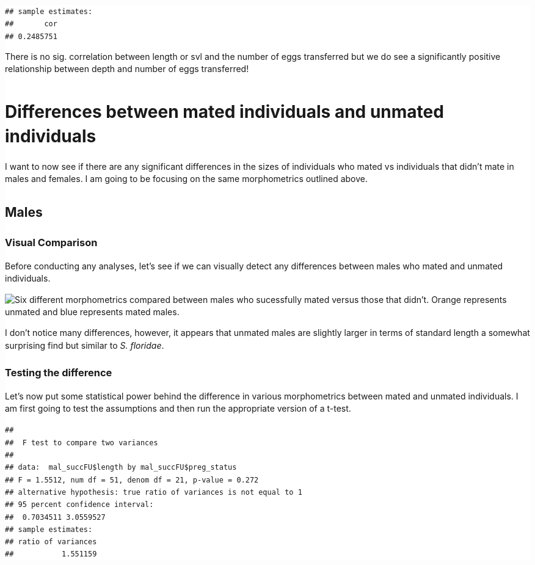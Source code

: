     ## sample estimates:
    ##       cor 
    ## 0.2485751

There is no sig. correlation between length or svl and the number of
eggs transferred but we do see a significantly positive relationship
between depth and number of eggs transferred!

# Differences between mated individuals and unmated individuals

I want to now see if there are any significant differences in the sizes
of individuals who mated vs individuals that didn’t mate in males and
females. I am going to be focusing on the same morphometrics outlined
above.

## Males

### Visual Comparison

Before conducting any analyses, let’s see if we can visually detect any
differences between males who mated and unmated individuals.

![*Six different morphometrics compared between males who sucessfully
mated versus those that didn’t. Orange represents unmated and blue
represents mated
males.*](selection_analysis_fuscus_files/figure-gfm/mat-status-morph-mal-1.png)

I don’t notice many differences, however, it appears that unmated males
are slightly larger in terms of standard length a somewhat surprising
find but similar to *S. floridae*.

### Testing the difference

Let’s now put some statistical power behind the difference in various
morphometrics between mated and unmated individuals. I am first going to
test the assumptions and then run the appropriate version of a t-test.

    ## 
    ##  F test to compare two variances
    ## 
    ## data:  mal_succFU$length by mal_succFU$preg_status
    ## F = 1.5512, num df = 51, denom df = 21, p-value = 0.272
    ## alternative hypothesis: true ratio of variances is not equal to 1
    ## 95 percent confidence interval:
    ##  0.7034511 3.0559527
    ## sample estimates:
    ## ratio of variances 
    ##           1.551159
